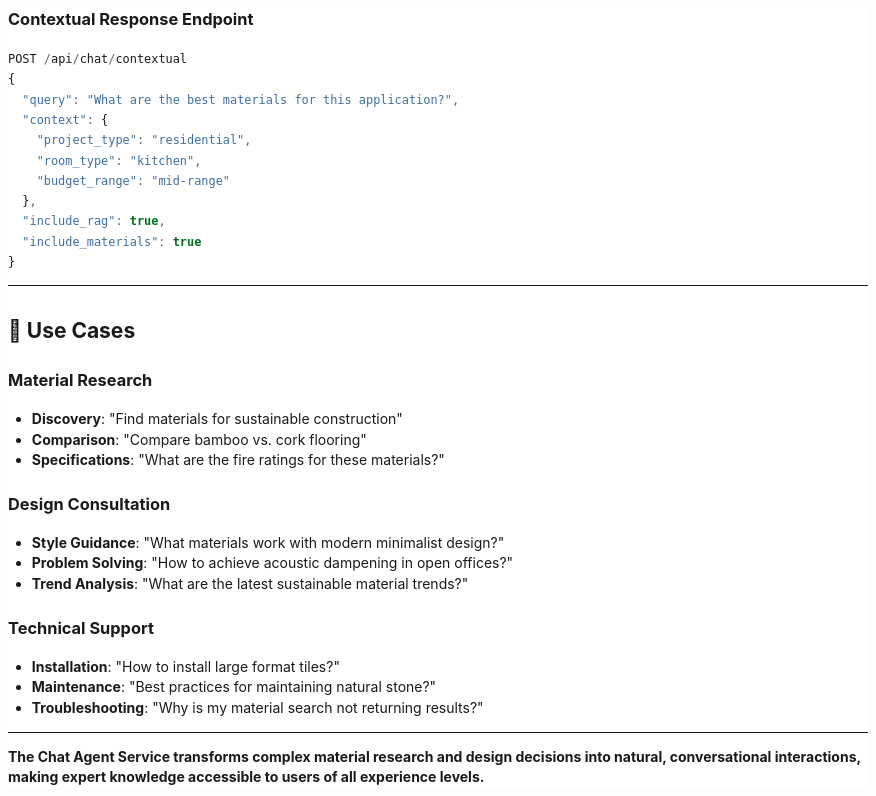 ### **Contextual Response Endpoint**
```typescript
POST /api/chat/contextual
{
  "query": "What are the best materials for this application?",
  "context": {
    "project_type": "residential",
    "room_type": "kitchen",
    "budget_range": "mid-range"
  },
  "include_rag": true,
  "include_materials": true
}
```

---

## 🎯 **Use Cases**

### **Material Research**
- **Discovery**: "Find materials for sustainable construction"
- **Comparison**: "Compare bamboo vs. cork flooring"
- **Specifications**: "What are the fire ratings for these materials?"

### **Design Consultation**
- **Style Guidance**: "What materials work with modern minimalist design?"
- **Problem Solving**: "How to achieve acoustic dampening in open offices?"
- **Trend Analysis**: "What are the latest sustainable material trends?"

### **Technical Support**
- **Installation**: "How to install large format tiles?"
- **Maintenance**: "Best practices for maintaining natural stone?"
- **Troubleshooting**: "Why is my material search not returning results?"

---

**The Chat Agent Service transforms complex material research and design decisions into natural, conversational interactions, making expert knowledge accessible to users of all experience levels.**
